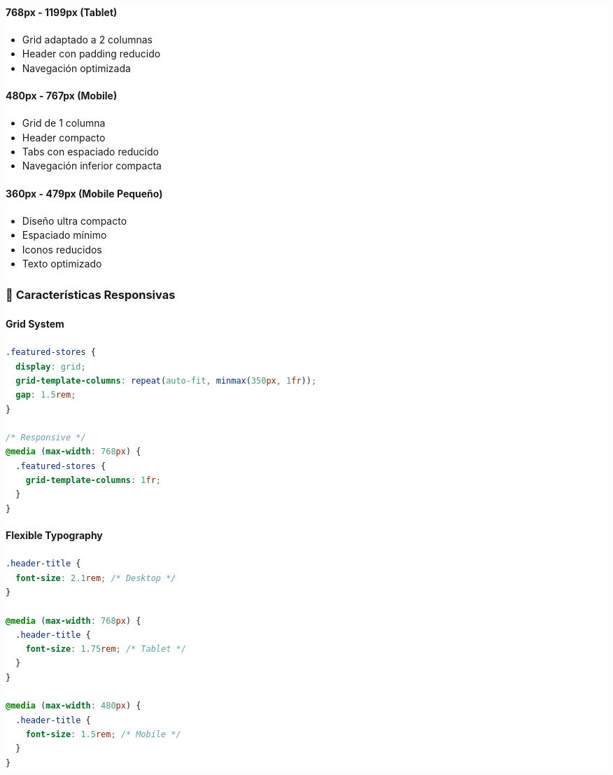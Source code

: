 #### **768px - 1199px (Tablet)**
- Grid adaptado a 2 columnas
- Header con padding reducido
- Navegación optimizada

#### **480px - 767px (Mobile)**
- Grid de 1 columna
- Header compacto
- Tabs con espaciado reducido
- Navegación inferior compacta

#### **360px - 479px (Mobile Pequeño)**
- Diseño ultra compacto
- Espaciado mínimo
- Iconos reducidos
- Texto optimizado

### 🎯 **Características Responsivas**

#### **Grid System**
```css
.featured-stores {
  display: grid;
  grid-template-columns: repeat(auto-fit, minmax(350px, 1fr));
  gap: 1.5rem;
}

/* Responsive */
@media (max-width: 768px) {
  .featured-stores {
    grid-template-columns: 1fr;
  }
}
```

#### **Flexible Typography**
```css
.header-title {
  font-size: 2.1rem; /* Desktop */
}

@media (max-width: 768px) {
  .header-title {
    font-size: 1.75rem; /* Tablet */
  }
}

@media (max-width: 480px) {
  .header-title {
    font-size: 1.5rem; /* Mobile */
  }
}
```
